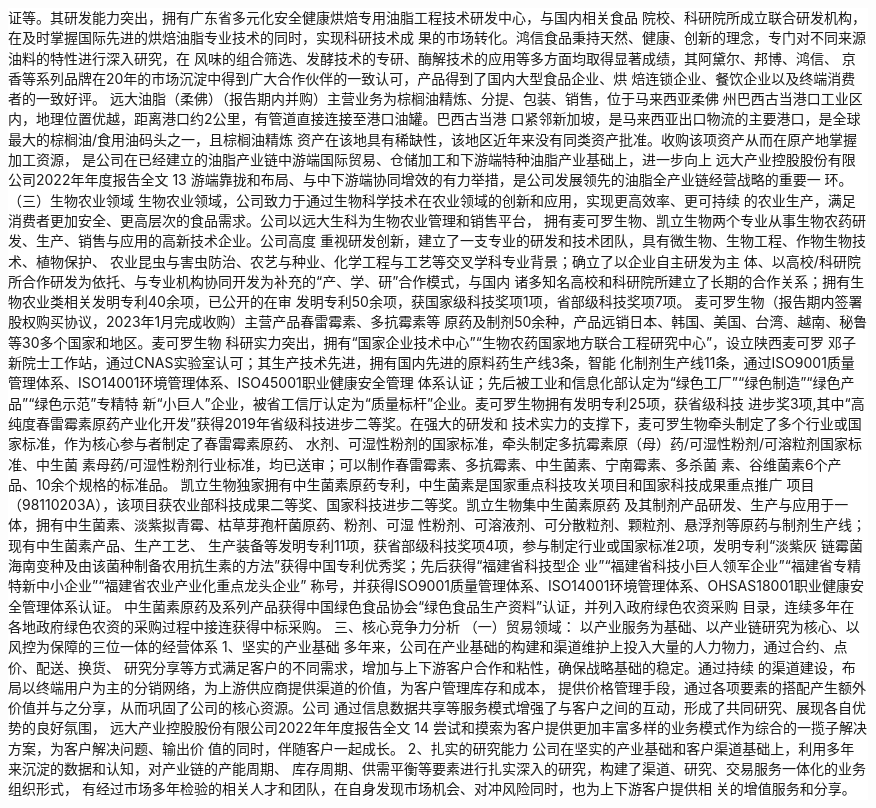 证等。其研发能力突出，拥有广东省多元化安全健康烘焙专用油脂工程技术研发中心，与国内相关食品
院校、科研院所成立联合研发机构，在及时掌握国际先进的烘焙油脂专业技术的同时，实现科研技术成
果的市场转化。鸿信食品秉持天然、健康、创新的理念，专门对不同来源油料的特性进行深入研究，在
风味的组合筛选、发酵技术的专研、酶解技术的应用等多方面均取得显著成绩，其阿黛尔、邦博、鸿信、
京香等系列品牌在20年的市场沉淀中得到广大合作伙伴的一致认可，产品得到了国内大型食品企业、烘
焙连锁企业、餐饮企业以及终端消费者的一致好评。
远大油脂（柔佛）（报告期内并购）主营业务为棕榈油精炼、分提、包装、销售，位于马来西亚柔佛
州巴西古当港口工业区内，地理位置优越，距离港口约2公里，有管道直接连接至港口油罐。巴西古当港
口紧邻新加坡，是马来西亚出口物流的主要港口，是全球最大的棕榈油/食用油码头之一，且棕榈油精炼
资产在该地具有稀缺性，该地区近年来没有同类资产批准。收购该项资产从而在原产地掌握加工资源，
是公司在已经建立的油脂产业链中游端国际贸易、仓储加工和下游端特种油脂产业基础上，进一步向上
远大产业控股股份有限公司2022年年度报告全文
13
游端靠拢和布局、与中下游端协同增效的有力举措，是公司发展领先的油脂全产业链经营战略的重要一
环。
（三）生物农业领域
生物农业领域，公司致力于通过生物科学技术在农业领域的创新和应用，实现更高效率、更可持续
的农业生产，满足消费者更加安全、更高层次的食品需求。公司以远大生科为生物农业管理和销售平台，
拥有麦可罗生物、凯立生物两个专业从事生物农药研发、生产、销售与应用的高新技术企业。公司高度
重视研发创新，建立了一支专业的研发和技术团队，具有微生物、生物工程、作物生物技术、植物保护、
农业昆虫与害虫防治、农艺与种业、化学工程与工艺等交叉学科专业背景；确立了以企业自主研发为主
体、以高校/科研院所合作研发为依托、与专业机构协同开发为补充的“产、学、研”合作模式，与国内
诸多知名高校和科研院所建立了长期的合作关系；拥有生物农业类相关发明专利40余项，已公开的在审
发明专利50余项，获国家级科技奖项1项，省部级科技奖项7项。
麦可罗生物（报告期内签署股权购买协议，2023年1月完成收购）主营产品春雷霉素、多抗霉素等
原药及制剂50余种，产品远销日本、韩国、美国、台湾、越南、秘鲁等30多个国家和地区。麦可罗生物
科研实力突出，拥有“国家企业技术中心”“生物农药国家地方联合工程研究中心”，设立陕西麦可罗
邓子新院士工作站，通过CNAS实验室认可；其生产技术先进，拥有国内先进的原料药生产线3条，智能
化制剂生产线11条，通过ISO9001质量管理体系、ISO14001环境管理体系、ISO45001职业健康安全管理
体系认证；先后被工业和信息化部认定为“绿色工厂”“绿色制造”“绿色产品”“绿色示范”专精特
新“小巨人”企业，被省工信厅认定为“质量标杆”企业。麦可罗生物拥有发明专利25项，获省级科技
进步奖3项,其中“高纯度春雷霉素原药产业化开发”获得2019年省级科技进步二等奖。在强大的研发和
技术实力的支撑下，麦可罗生物牵头制定了多个行业或国家标准，作为核心参与者制定了春雷霉素原药、
水剂、可湿性粉剂的国家标准，牵头制定多抗霉素原（母）药/可湿性粉剂/可溶粒剂国家标准、中生菌
素母药/可湿性粉剂行业标准，均已送审；可以制作春雷霉素、多抗霉素、中生菌素、宁南霉素、多杀菌
素、谷维菌素6个产品、10余个规格的标准品。
凯立生物独家拥有中生菌素原药专利，中生菌素是国家重点科技攻关项目和国家科技成果重点推广
项目（98110203A），该项目获农业部科技成果二等奖、国家科技进步二等奖。凯立生物集中生菌素原药
及其制剂产品研发、生产与应用于一体，拥有中生菌素、淡紫拟青霉、枯草芽孢杆菌原药、粉剂、可湿
性粉剂、可溶液剂、可分散粒剂、颗粒剂、悬浮剂等原药与制剂生产线；现有中生菌素产品、生产工艺、
生产装备等发明专利11项，获省部级科技奖项4项，参与制定行业或国家标准2项，发明专利“淡紫灰
链霉菌海南变种及由该菌种制备农用抗生素的方法”获得中国专利优秀奖；先后获得“福建省科技型企
业”“福建省科技小巨人领军企业”“福建省专精特新中小企业”“福建省农业产业化重点龙头企业”
称号，并获得ISO9001质量管理体系、ISO14001环境管理体系、OHSAS18001职业健康安全管理体系认证。
中生菌素原药及系列产品获得中国绿色食品协会“绿色食品生产资料”认证，并列入政府绿色农资采购
目录，连续多年在各地政府绿色农资的采购过程中接连获得中标采购。
三、核心竞争力分析
（一）贸易领域：
以产业服务为基础、以产业链研究为核心、以风控为保障的三位一体的经营体系
1、坚实的产业基础
多年来，公司在产业基础的构建和渠道维护上投入大量的人力物力，通过合约、点价、配送、换货、
研究分享等方式满足客户的不同需求，增加与上下游客户合作和粘性，确保战略基础的稳定。通过持续
的渠道建设，布局以终端用户为主的分销网络，为上游供应商提供渠道的价值，为客户管理库存和成本，
提供价格管理手段，通过各项要素的搭配产生额外价值并与之分享，从而巩固了公司的核心资源。公司
通过信息数据共享等服务模式增强了与客户之间的互动，形成了共同研究、展现各自优势的良好氛围，
远大产业控股股份有限公司2022年年度报告全文
14
尝试和摸索为客户提供更加丰富多样的业务模式作为综合的一揽子解决方案，为客户解决问题、输出价
值的同时，伴随客户一起成长。
2、扎实的研究能力
公司在坚实的产业基础和客户渠道基础上，利用多年来沉淀的数据和认知，对产业链的产能周期、
库存周期、供需平衡等要素进行扎实深入的研究，构建了渠道、研究、交易服务一体化的业务组织形式，
有经过市场多年检验的相关人才和团队，在自身发现市场机会、对冲风险同时，也为上下游客户提供相
关的增值服务和分享。